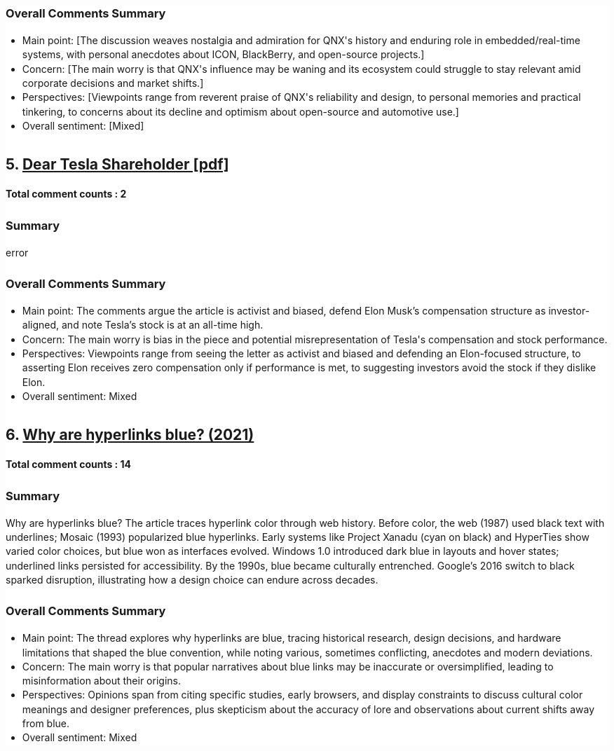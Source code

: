 ### Overall Comments Summary

- Main point: [The discussion weaves nostalgia and admiration for QNX's history and enduring role in embedded/real-time systems, with personal anecdotes about ICON, BlackBerry, and open-source projects.]
- Concern: [The main worry is that QNX's influence may be waning and its ecosystem could struggle to stay relevant amid corporate decisions and market shifts.]
- Perspectives: [Viewpoints range from reverent praise of QNX's reliability and design, to personal memories and practical tinkering, to concerns about its decline and optimism about open-source and automotive use.]
- Overall sentiment: [Mixed]

## 5. [Dear Tesla Shareholder [pdf]](https://news.ycombinator.com/item?id=45484753)

**Total comment counts : 2**

### Summary

 error

### Overall Comments Summary

- Main point: The comments argue the article is activist and biased, defend Elon Musk’s compensation structure as investor-aligned, and note Tesla’s stock is at an all-time high.
- Concern: The main worry is bias in the piece and potential misrepresentation of Tesla's compensation and stock performance.
- Perspectives: Viewpoints range from seeing the letter as activist and biased and defending an Elon-focused structure, to asserting Elon receives zero compensation only if performance is met, to suggesting investors avoid the stock if they dislike Elon.
- Overall sentiment: Mixed

## 6. [Why are hyperlinks blue? (2021)](https://news.ycombinator.com/item?id=45454940)

**Total comment counts : 14**

### Summary

 Why are hyperlinks blue? The article traces hyperlink color through web history. Before color, the web (1987) used black text with underlines; Mosaic (1993) popularized blue hyperlinks. Early systems like Project Xanadu (cyan on black) and HyperTies show varied color choices, but blue won as interfaces evolved. Windows 1.0 introduced dark blue in layouts and hover states; underlined links persisted for accessibility. By the 1990s, blue became culturally entrenched. Google’s 2016 switch to black sparked disruption, illustrating how a design choice can endure across decades.

### Overall Comments Summary

- Main point: The thread explores why hyperlinks are blue, tracing historical research, design decisions, and hardware limitations that shaped the blue convention, while noting various, sometimes conflicting, anecdotes and modern deviations.  
- Concern: The main worry is that popular narratives about blue links may be inaccurate or oversimplified, leading to misinformation about their origins.  
- Perspectives: Opinions span from citing specific studies, early browsers, and display constraints to discuss cultural color meanings and designer preferences, plus skepticism about the accuracy of lore and observations about current shifts away from blue.  
- Overall sentiment: Mixed
